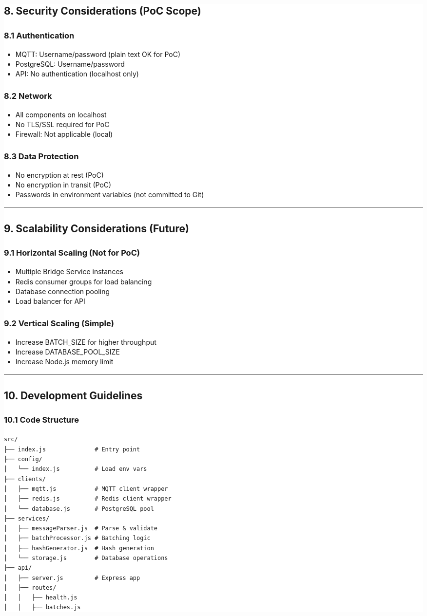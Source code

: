 
## 8. Security Considerations (PoC Scope)

### 8.1 Authentication

- MQTT: Username/password (plain text OK for PoC)
- PostgreSQL: Username/password
- API: No authentication (localhost only)

### 8.2 Network

- All components on localhost
- No TLS/SSL required for PoC
- Firewall: Not applicable (local)

### 8.3 Data Protection

- No encryption at rest (PoC)
- No encryption in transit (PoC)
- Passwords in environment variables (not committed to Git)

---

## 9. Scalability Considerations (Future)

### 9.1 Horizontal Scaling (Not for PoC)

- Multiple Bridge Service instances
- Redis consumer groups for load balancing
- Database connection pooling
- Load balancer for API

### 9.2 Vertical Scaling (Simple)

- Increase BATCH_SIZE for higher throughput
- Increase DATABASE_POOL_SIZE
- Increase Node.js memory limit

---

## 10. Development Guidelines

### 10.1 Code Structure

```
src/
├── index.js              # Entry point
├── config/
│   └── index.js          # Load env vars
├── clients/
│   ├── mqtt.js           # MQTT client wrapper
│   ├── redis.js          # Redis client wrapper
│   └── database.js       # PostgreSQL pool
├── services/
│   ├── messageParser.js  # Parse & validate
│   ├── batchProcessor.js # Batching logic
│   ├── hashGenerator.js  # Hash generation
│   └── storage.js        # Database operations
├── api/
│   ├── server.js         # Express app
│   ├── routes/
│   │   ├── health.js
│   │   ├── batches.js
```
